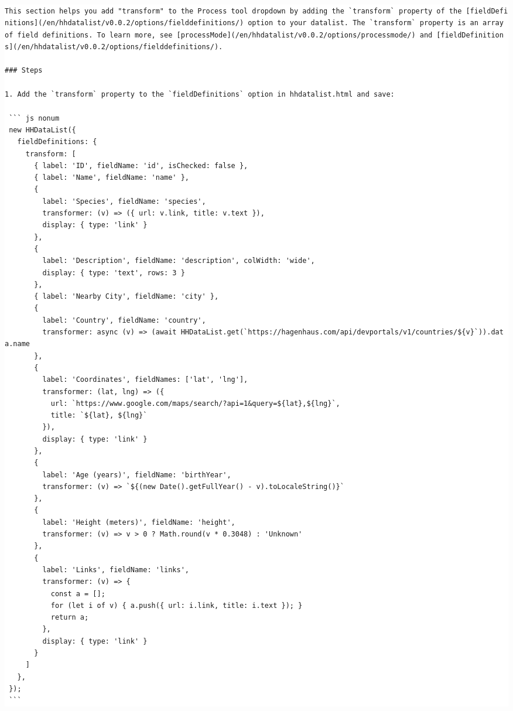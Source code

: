    ``` nonum
This section helps you add "transform" to the Process tool dropdown by adding the `transform` property of the [fieldDefinitions](/en/hhdatalist/v0.0.2/options/fielddefinitions/) option to your datalist. The `transform` property is an array of field definitions. To learn more, see [processMode](/en/hhdatalist/v0.0.2/options/processmode/) and [fieldDefinitions](/en/hhdatalist/v0.0.2/options/fielddefinitions/).  

### Steps

1. Add the `transform` property to the `fieldDefinitions` option in hhdatalist.html and save:

    ``` js nonum
    new HHDataList({
      fieldDefinitions: {
        transform: [
          { label: 'ID', fieldName: 'id', isChecked: false },
          { label: 'Name', fieldName: 'name' },
          {
            label: 'Species', fieldName: 'species',
            transformer: (v) => ({ url: v.link, title: v.text }),
            display: { type: 'link' }
          },
          {
            label: 'Description', fieldName: 'description', colWidth: 'wide',
            display: { type: 'text', rows: 3 }
          },
          { label: 'Nearby City', fieldName: 'city' },
          {
            label: 'Country', fieldName: 'country',
            transformer: async (v) => (await HHDataList.get(`https://hagenhaus.com/api/devportals/v1/countries/${v}`)).data.name
          },
          {
            label: 'Coordinates', fieldNames: ['lat', 'lng'],
            transformer: (lat, lng) => ({
              url: `https://www.google.com/maps/search/?api=1&query=${lat},${lng}`,
              title: `${lat}, ${lng}`
            }),
            display: { type: 'link' }
          },
          {
            label: 'Age (years)', fieldName: 'birthYear',
            transformer: (v) => `${(new Date().getFullYear() - v).toLocaleString()}`
          },
          {
            label: 'Height (meters)', fieldName: 'height',
            transformer: (v) => v > 0 ? Math.round(v * 0.3048) : 'Unknown'
          },
          {
            label: 'Links', fieldName: 'links',
            transformer: (v) => {
              const a = [];
              for (let i of v) { a.push({ url: i.link, title: i.text }); }
              return a;
            },
            display: { type: 'link' }
          }
        ]
      },
    });
    ```

   ```